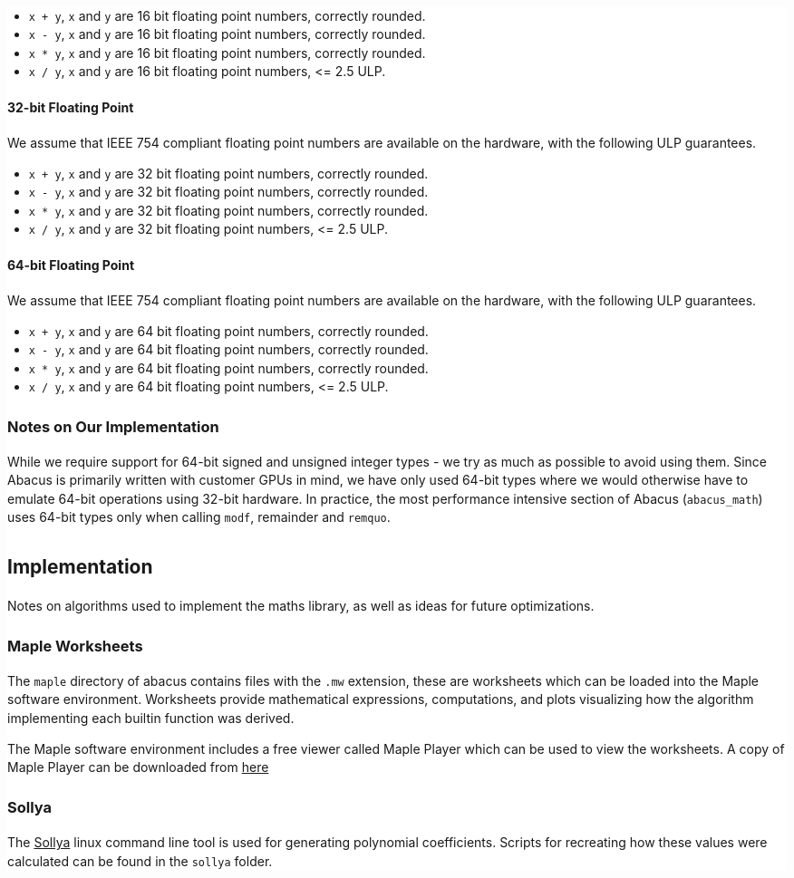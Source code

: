 - `x + y`, `x` and `y` are 16 bit floating point numbers, correctly rounded.
- `x - y`, `x` and `y` are 16 bit floating point numbers, correctly rounded.
- `x * y`, `x` and `y` are 16 bit floating point numbers, correctly rounded.
- `x / y`, `x` and `y` are 16 bit floating point numbers, <= 2.5 ULP.

#### 32-bit Floating Point

We assume that IEEE 754 compliant floating point numbers are available on the
hardware, with the following ULP guarantees.

- `x + y`, `x` and `y` are 32 bit floating point numbers, correctly rounded.
- `x - y`, `x` and `y` are 32 bit floating point numbers, correctly rounded.
- `x * y`, `x` and `y` are 32 bit floating point numbers, correctly rounded.
- `x / y`, `x` and `y` are 32 bit floating point numbers, <= 2.5 ULP.

#### 64-bit Floating Point

We assume that IEEE 754 compliant floating point numbers are available on the
hardware, with the following ULP guarantees.

- `x + y`, `x` and `y` are 64 bit floating point numbers, correctly rounded.
- `x - y`, `x` and `y` are 64 bit floating point numbers, correctly rounded.
- `x * y`, `x` and `y` are 64 bit floating point numbers, correctly rounded.
- `x / y`, `x` and `y` are 64 bit floating point numbers, <= 2.5 ULP.

### Notes on Our Implementation

While we require support for 64-bit signed and unsigned integer types - we try
as much as possible to avoid using them. Since Abacus is primarily written with
customer GPUs in mind, we have only used 64-bit types where we would otherwise
have to emulate 64-bit operations using 32-bit hardware. In practice, the most
performance intensive section of Abacus (`abacus_math`) uses 64-bit types only
when calling `modf`, remainder and `remquo`.

## Implementation

Notes on algorithms used to implement the maths library, as well as ideas for
future optimizations.

### Maple Worksheets

The `maple` directory of abacus contains files with the `.mw` extension,
these are worksheets which can be loaded into the Maple software environment.
Worksheets provide mathematical expressions, computations, and plots visualizing
how the algorithm implementing each builtin function was derived.

The Maple software environment includes a free viewer called Maple Player which
can be used to view the worksheets. A copy of Maple Player can be downloaded
from [here](https://www.maplesoft.com/products/maple/MaplePlayer/mapleplay-download.aspx)

### Sollya

The [Sollya](http://sollya.gforge.inria.fr/) linux command line tool is used for
generating polynomial coefficients. Scripts for recreating how these values
were calculated can be found in the `sollya` folder.
